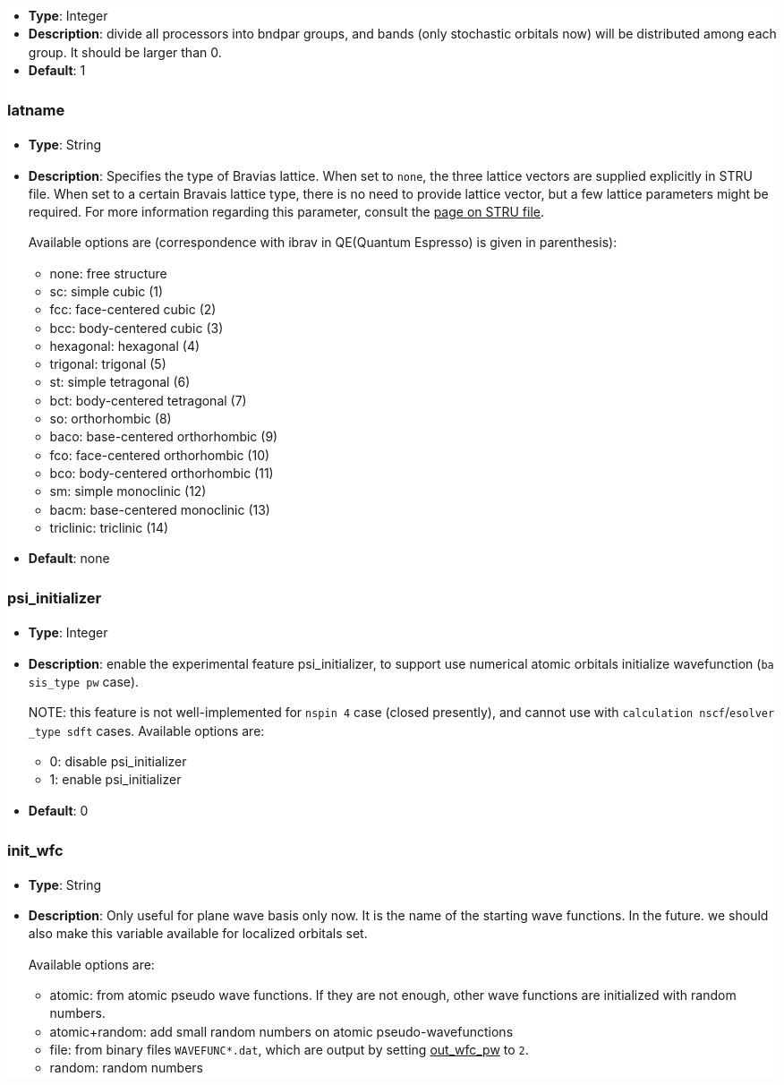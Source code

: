 - **Type**: Integer
- **Description**: divide all processors into bndpar groups, and bands (only stochastic orbitals now) will be distributed among each group. It should be larger than 0.
- **Default**: 1

### latname

- **Type**: String
- **Description**: Specifies the type of Bravias lattice. When set to `none`, the three lattice vectors are supplied explicitly in STRU file. When set to a certain Bravais lattice type, there is no need to provide lattice vector, but a few lattice parameters might be required. For more information regarding this parameter, consult the [page on STRU file](stru.md).

  Available options are (correspondence with ibrav in QE(Quantum Espresso) is given in parenthesis):
  - none: free structure
  - sc: simple cubic (1)
  - fcc: face-centered cubic (2)
  - bcc: body-centered cubic (3)
  - hexagonal: hexagonal (4)
  - trigonal: trigonal (5)
  - st: simple tetragonal (6)
  - bct: body-centered tetragonal (7)
  - so: orthorhombic (8)
  - baco: base-centered orthorhombic (9)
  - fco: face-centered orthorhombic (10)
  - bco: body-centered orthorhombic (11)
  - sm: simple monoclinic (12)
  - bacm: base-centered monoclinic (13)
  - triclinic: triclinic (14)
- **Default**: none

### psi_initializer

- **Type**: Integer
- **Description**: enable the experimental feature psi_initializer, to support use numerical atomic orbitals initialize wavefunction (`basis_type pw` case).

  NOTE: this feature is not well-implemented for `nspin 4` case (closed presently), and cannot use with `calculation nscf`/`esolver_type sdft` cases.
  Available options are:
  - 0: disable psi_initializer
  - 1: enable psi_initializer
- **Default**: 0

### init_wfc

- **Type**: String
- **Description**: Only useful for plane wave basis only now. It is the name of the starting wave functions. In the future. we should also make this variable available for localized orbitals set.

  Available options are:

  - atomic: from atomic pseudo wave functions. If they are not enough, other wave functions are initialized with random numbers.
  - atomic+random: add small random numbers on atomic pseudo-wavefunctions
  - file: from binary files `WAVEFUNC*.dat`, which are output by setting [out_wfc_pw](#out_wfc_pw) to `2`.
  - random: random numbers
